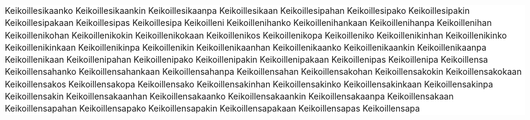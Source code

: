 Keikoillesikaanko
Keikoillesikaankin
Keikoillesikaanpa
Keikoillesikaan
Keikoillesipahan
Keikoillesipako
Keikoillesipakin
Keikoillesipakaan
Keikoillesipas
Keikoillesipa
Keikoilleni
Keikoillenihanko
Keikoillenihankaan
Keikoillenihanpa
Keikoillenihan
Keikoillenikohan
Keikoillenikokin
Keikoillenikokaan
Keikoillenikos
Keikoillenikopa
Keikoilleniko
Keikoillenikinhan
Keikoillenikinko
Keikoillenikinkaan
Keikoillenikinpa
Keikoillenikin
Keikoillenikaanhan
Keikoillenikaanko
Keikoillenikaankin
Keikoillenikaanpa
Keikoillenikaan
Keikoillenipahan
Keikoillenipako
Keikoillenipakin
Keikoillenipakaan
Keikoillenipas
Keikoillenipa
Keikoillensa
Keikoillensahanko
Keikoillensahankaan
Keikoillensahanpa
Keikoillensahan
Keikoillensakohan
Keikoillensakokin
Keikoillensakokaan
Keikoillensakos
Keikoillensakopa
Keikoillensako
Keikoillensakinhan
Keikoillensakinko
Keikoillensakinkaan
Keikoillensakinpa
Keikoillensakin
Keikoillensakaanhan
Keikoillensakaanko
Keikoillensakaankin
Keikoillensakaanpa
Keikoillensakaan
Keikoillensapahan
Keikoillensapako
Keikoillensapakin
Keikoillensapakaan
Keikoillensapas
Keikoillensapa